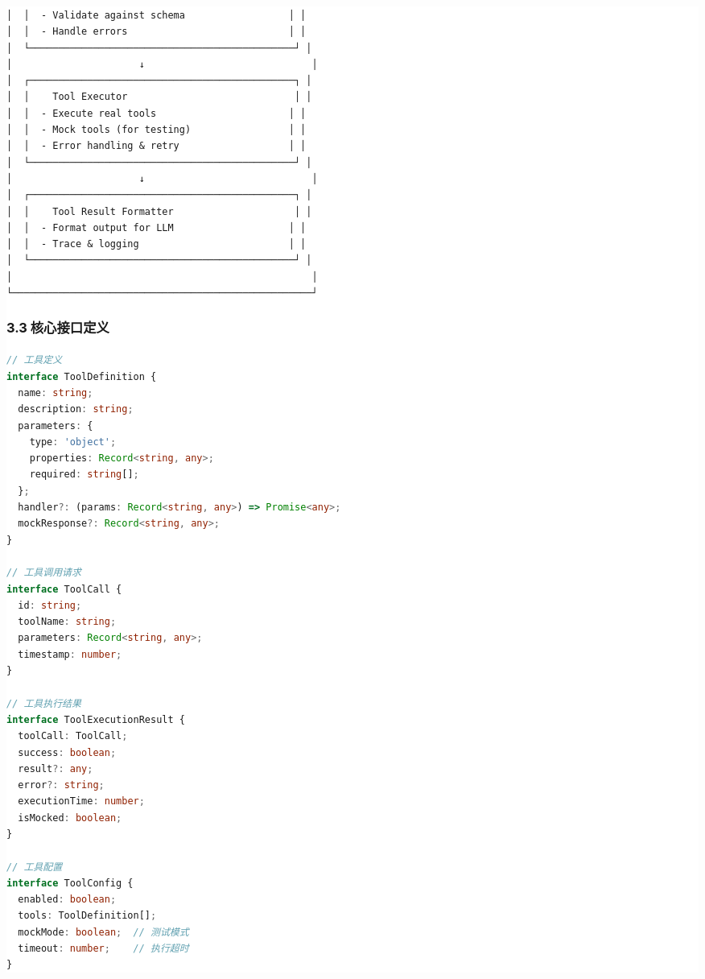 ```
│  │  - Validate against schema                  │ │
│  │  - Handle errors                            │ │
│  └──────────────────────────────────────────────┘ │
│                      ↓                             │
│  ┌──────────────────────────────────────────────┐ │
│  │    Tool Executor                             │ │
│  │  - Execute real tools                       │ │
│  │  - Mock tools (for testing)                 │ │
│  │  - Error handling & retry                   │ │
│  └──────────────────────────────────────────────┘ │
│                      ↓                             │
│  ┌──────────────────────────────────────────────┐ │
│  │    Tool Result Formatter                     │ │
│  │  - Format output for LLM                    │ │
│  │  - Trace & logging                          │ │
│  └──────────────────────────────────────────────┘ │
│                                                    │
└────────────────────────────────────────────────────┘
```

### 3.3 核心接口定义

```typescript
// 工具定义
interface ToolDefinition {
  name: string;
  description: string;
  parameters: {
    type: 'object';
    properties: Record<string, any>;
    required: string[];
  };
  handler?: (params: Record<string, any>) => Promise<any>;
  mockResponse?: Record<string, any>;
}

// 工具调用请求
interface ToolCall {
  id: string;
  toolName: string;
  parameters: Record<string, any>;
  timestamp: number;
}

// 工具执行结果
interface ToolExecutionResult {
  toolCall: ToolCall;
  success: boolean;
  result?: any;
  error?: string;
  executionTime: number;
  isMocked: boolean;
}

// 工具配置
interface ToolConfig {
  enabled: boolean;
  tools: ToolDefinition[];
  mockMode: boolean;  // 测试模式
  timeout: number;    // 执行超时
}
```
